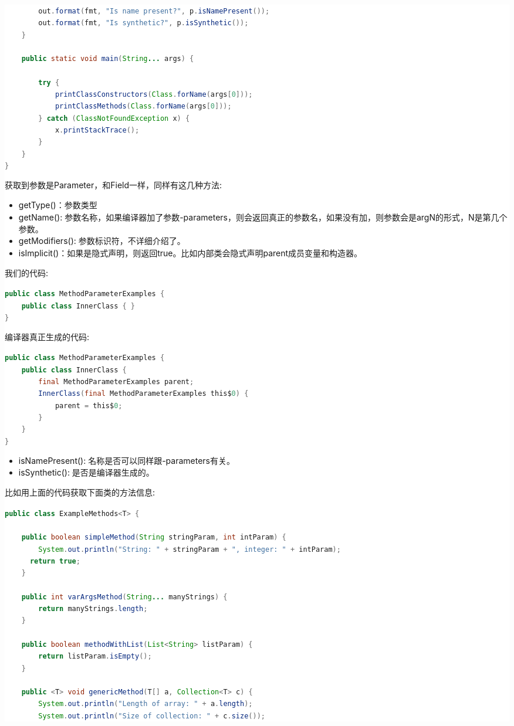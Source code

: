 ```java
        out.format(fmt, "Is name present?", p.isNamePresent());
        out.format(fmt, "Is synthetic?", p.isSynthetic());
    }

    public static void main(String... args) {

        try {
            printClassConstructors(Class.forName(args[0]));
            printClassMethods(Class.forName(args[0]));
        } catch (ClassNotFoundException x) {
            x.printStackTrace();
        }
    }
}
```

获取到参数是Parameter，和Field一样，同样有这几种方法:

* getType()：参数类型
* getName(): 参数名称，如果编译器加了参数-parameters，则会返回真正的参数名，如果没有加，则参数会是argN的形式，N是第几个参数。
* getModifiers(): 参数标识符，不详细介绍了。
* isImplicit()：如果是隐式声明，则返回true。比如内部类会隐式声明parent成员变量和构造器。

我们的代码:

```java
public class MethodParameterExamples {
    public class InnerClass { }
}
```

编译器真正生成的代码:

```java
public class MethodParameterExamples {
    public class InnerClass {
        final MethodParameterExamples parent;
        InnerClass(final MethodParameterExamples this$0) {
            parent = this$0;
        }
    }
}
```

* isNamePresent(): 名称是否可以同样跟-parameters有关。
* isSynthetic(): 是否是编译器生成的。

比如用上面的代码获取下面类的方法信息:

```java
public class ExampleMethods<T> {

    public boolean simpleMethod(String stringParam, int intParam) {
        System.out.println("String: " + stringParam + ", integer: " + intParam);
      return true;
    }

    public int varArgsMethod(String... manyStrings) {
        return manyStrings.length;
    }

    public boolean methodWithList(List<String> listParam) {
        return listParam.isEmpty();
    }

    public <T> void genericMethod(T[] a, Collection<T> c) {
        System.out.println("Length of array: " + a.length);
        System.out.println("Size of collection: " + c.size());
```